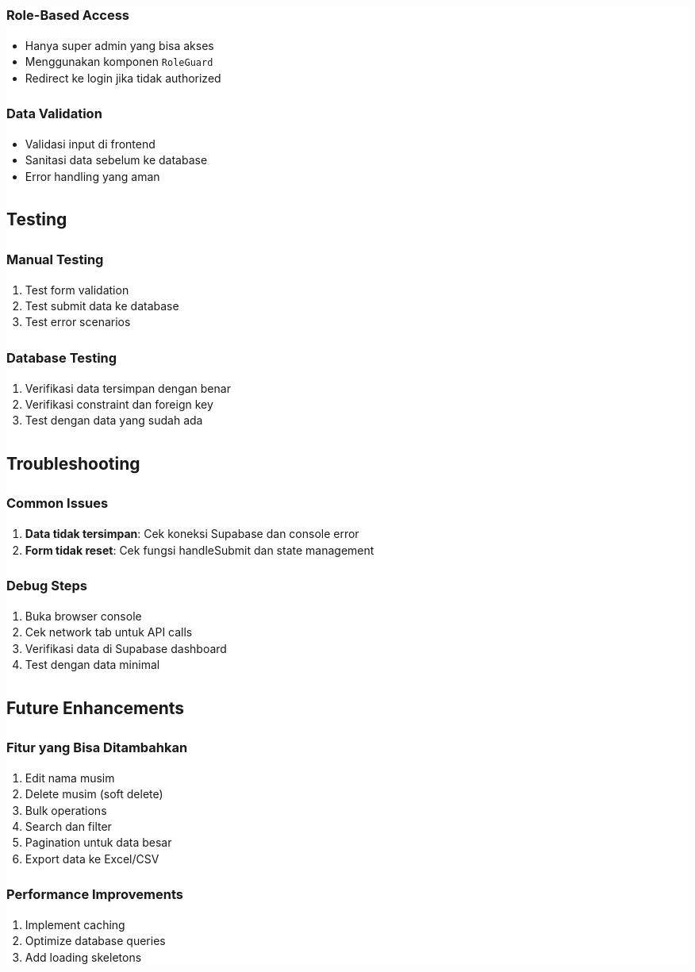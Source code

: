 ### Role-Based Access
- Hanya super admin yang bisa akses
- Menggunakan komponen `RoleGuard`
- Redirect ke login jika tidak authorized

### Data Validation
- Validasi input di frontend
- Sanitasi data sebelum ke database
- Error handling yang aman

## Testing

### Manual Testing
1. Test form validation
2. Test submit data ke database
3. Test error scenarios

### Database Testing
1. Verifikasi data tersimpan dengan benar
2. Verifikasi constraint dan foreign key
3. Test dengan data yang sudah ada

## Troubleshooting

### Common Issues
1. **Data tidak tersimpan**: Cek koneksi Supabase dan console error
2. **Form tidak reset**: Cek fungsi handleSubmit dan state management

### Debug Steps
1. Buka browser console
2. Cek network tab untuk API calls
3. Verifikasi data di Supabase dashboard
4. Test dengan data minimal

## Future Enhancements

### Fitur yang Bisa Ditambahkan
1. Edit nama musim
2. Delete musim (soft delete)
3. Bulk operations
4. Search dan filter
5. Pagination untuk data besar
6. Export data ke Excel/CSV

### Performance Improvements
1. Implement caching
2. Optimize database queries
3. Add loading skeletons
